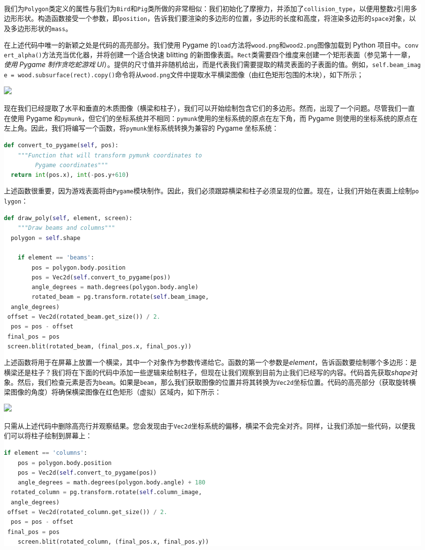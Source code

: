 我们为`Polygon`类定义的属性与我们为`Bird`和`Pig`类所做的非常相似：我们初始化了摩擦力，并添加了`collision_type`，以便用整数`2`引用多边形形状。构造函数接受一个参数，即`position`，告诉我们要渲染的多边形的位置，多边形的长度和高度，将渲染多边形的`space`对象，以及多边形形状的`mass`。

在上述代码中唯一的新颖之处是代码的高亮部分。我们使用 Pygame 的`load`方法将`wood.png`和`wood2.png`图像加载到 Python 项目中。`convert_alpha()`方法充当优化器，并将创建一个适合快速 blitting 的新图像表面。`Rect`类需要四个维度来创建一个矩形表面（参见第十一章，*使用 Pygame 制作贪吃蛇游戏 UI*）。提供的尺寸值并非随机给出，而是代表我们需要提取的精灵表面的子表面的值。例如，`self.beam_image = wood.subsurface(rect).copy()`命令将从`wood.png`文件中提取水平横梁图像（由红色矩形包围的木块），如下所示；

![](https://github.com/OpenDocCN/freelearn-python-zh/raw/master/docs/lrn-py-bd-gm/img/d6bcbc7a-2df6-4a23-a251-a9414936d9de.png)

现在我们已经提取了水平和垂直的木质图像（横梁和柱子），我们可以开始绘制包含它们的多边形。然而，出现了一个问题。尽管我们一直在使用 Pygame 和`pymunk`，但它们的坐标系统并不相同：`pymunk`使用的坐标系统的原点在左下角，而 Pygame 则使用的坐标系统的原点在左上角。因此，我们将编写一个函数，将`pymunk`坐标系统转换为兼容的 Pygame 坐标系统：

```py
def convert_to_pygame(self, pos):
    """Function that will transform pymunk coordinates to 
         Pygame coordinates"""
  return int(pos.x), int(-pos.y+610)
```

上述函数很重要，因为游戏表面将由`Pygame`模块制作。因此，我们必须跟踪横梁和柱子必须呈现的位置。现在，让我们开始在表面上绘制`polygon`：

```py
def draw_poly(self, element, screen):
    """Draw beams and columns"""
  polygon = self.shape

    if element == 'beams':
        pos = polygon.body.position
        pos = Vec2d(self.convert_to_pygame(pos))
        angle_degrees = math.degrees(polygon.body.angle)
        rotated_beam = pg.transform.rotate(self.beam_image,
  angle_degrees)
 offset = Vec2d(rotated_beam.get_size()) / 2.
  pos = pos - offset
 final_pos = pos
 screen.blit(rotated_beam, (final_pos.x, final_pos.y))
```

上述函数将用于在屏幕上放置一个横梁，其中一个对象作为参数传递给它。函数的第一个参数是*element*，告诉函数要绘制哪个多边形：是横梁还是柱子？我们将在下面的代码中添加一些逻辑来绘制柱子，但现在让我们观察到目前为止我们已经写的内容。代码首先获取*shape*对象。然后，我们检查元素是否为`beam`。如果是`beam`，那么我们获取图像的位置并将其转换为`Vec2d`坐标位置。代码的高亮部分（获取旋转横梁图像的角度）将确保横梁图像在红色矩形（虚拟）区域内，如下所示：

![](https://github.com/OpenDocCN/freelearn-python-zh/raw/master/docs/lrn-py-bd-gm/img/26e3cbaf-cfb1-4870-bf97-c7e89d53e932.png)

只需从上述代码中删除高亮行并观察结果。您会发现由于`Vec2d`坐标系统的偏移，横梁不会完全对齐。同样，让我们添加一些代码，以便我们可以将柱子绘制到屏幕上：

```py
if element == 'columns':
    pos = polygon.body.position
    pos = Vec2d(self.convert_to_pygame(pos))
    angle_degrees = math.degrees(polygon.body.angle) + 180
  rotated_column = pg.transform.rotate(self.column_image,
  angle_degrees)
 offset = Vec2d(rotated_column.get_size()) / 2.
  pos = pos - offset
 final_pos = pos
    screen.blit(rotated_column, (final_pos.x, final_pos.y))
```
